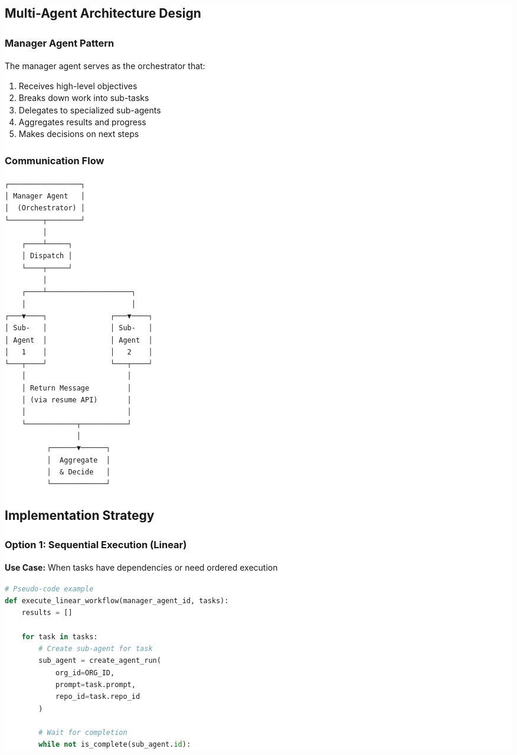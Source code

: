 ## Multi-Agent Architecture Design

### Manager Agent Pattern

The manager agent serves as the orchestrator that:
1. Receives high-level objectives
2. Breaks down work into sub-tasks
3. Delegates to specialized sub-agents
4. Aggregates results and progress
5. Makes decisions on next steps

### Communication Flow

```
┌─────────────────┐
│ Manager Agent   │
│  (Orchestrator) │
└────────┬────────┘
         │
    ┌────┴─────┐
    │ Dispatch │
    └────┬─────┘
         │
    ┌────┴────────────────────┐
    │                         │
┌───▼────┐               ┌───▼────┐
│ Sub-   │               │ Sub-   │
│ Agent  │               │ Agent  │
│   1    │               │   2    │
└───┬────┘               └───┬────┘
    │                        │
    │ Return Message         │
    │ (via resume API)       │
    │                        │
    └────────────┬───────────┘
                 │
          ┌──────▼──────┐
          │  Aggregate  │
          │  & Decide   │
          └─────────────┘
```

## Implementation Strategy

### Option 1: Sequential Execution (Linear)

**Use Case:** When tasks have dependencies or need ordered execution

```python
# Pseudo-code example
def execute_linear_workflow(manager_agent_id, tasks):
    results = []
    
    for task in tasks:
        # Create sub-agent for task
        sub_agent = create_agent_run(
            org_id=ORG_ID,
            prompt=task.prompt,
            repo_id=task.repo_id
        )
        
        # Wait for completion
        while not is_complete(sub_agent.id):
```